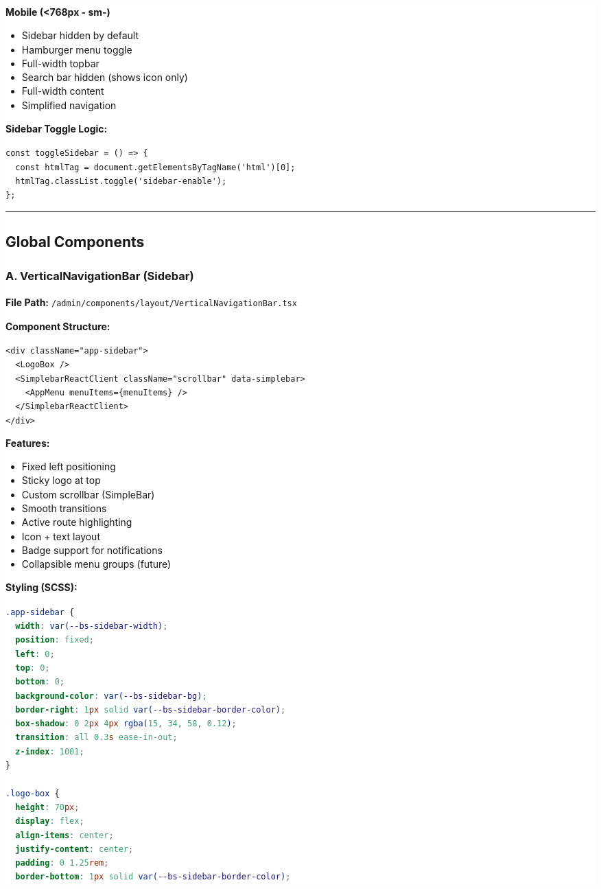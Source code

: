 **Mobile (<768px - sm-)**
- Sidebar hidden by default
- Hamburger menu toggle
- Full-width topbar
- Search bar hidden (shows icon only)
- Full-width content
- Simplified navigation

**Sidebar Toggle Logic:**
```tsx
const toggleSidebar = () => {
  const htmlTag = document.getElementsByTagName('html')[0];
  htmlTag.classList.toggle('sidebar-enable');
};
```

---

## Global Components

### A. VerticalNavigationBar (Sidebar)

**File Path:** `/admin/components/layout/VerticalNavigationBar.tsx`

**Component Structure:**
```tsx
<div className="app-sidebar">
  <LogoBox />
  <SimplebarReactClient className="scrollbar" data-simplebar>
    <AppMenu menuItems={menuItems} />
  </SimplebarReactClient>
</div>
```

**Features:**
- Fixed left positioning
- Sticky logo at top
- Custom scrollbar (SimpleBar)
- Smooth transitions
- Active route highlighting
- Icon + text layout
- Badge support for notifications
- Collapsible menu groups (future)

**Styling (SCSS):**
```scss
.app-sidebar {
  width: var(--bs-sidebar-width);
  position: fixed;
  left: 0;
  top: 0;
  bottom: 0;
  background-color: var(--bs-sidebar-bg);
  border-right: 1px solid var(--bs-sidebar-border-color);
  box-shadow: 0 2px 4px rgba(15, 34, 58, 0.12);
  transition: all 0.3s ease-in-out;
  z-index: 1001;
}

.logo-box {
  height: 70px;
  display: flex;
  align-items: center;
  justify-content: center;
  padding: 0 1.25rem;
  border-bottom: 1px solid var(--bs-sidebar-border-color);
```